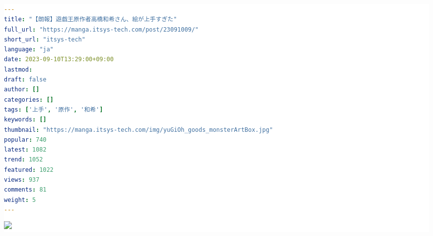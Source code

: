 ```yaml
---
title: "【朗報】遊戯王原作者高橋和希さん、絵が上手すぎた"
full_url: "https://manga.itsys-tech.com/post/23091009/"
short_url: "itsys-tech"
language: "ja"
date: 2023-09-10T13:29:00+09:00
lastmod: 
draft: false
author: []
categories: []
tags: ['上手', '原作', '和希']
keywords: []
thumbnail: "https://manga.itsys-tech.com/img/yuGiOh_goods_monsterArtBox.jpg"
popular: 740
latest: 1082
trend: 1052
featured: 1022
views: 937
comments: 81
weight: 5
---
```


![](https://manga.itsys-tech.com/img/yuGiOh_goods_monsterArtBox.jpg)
